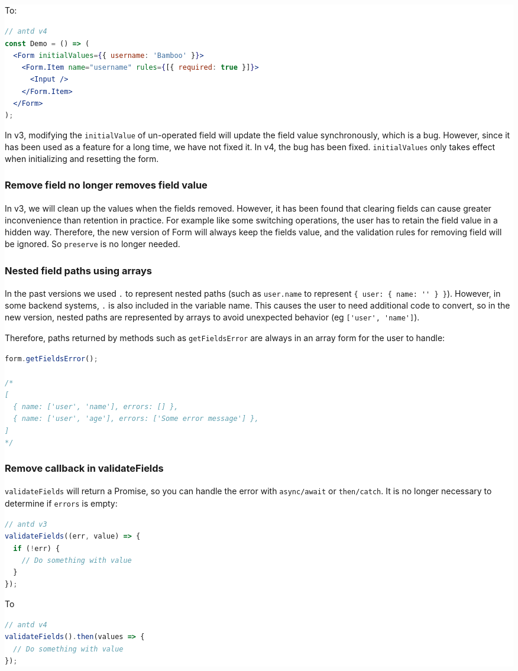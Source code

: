 To:

```jsx
// antd v4
const Demo = () => (
  <Form initialValues={{ username: 'Bamboo' }}>
    <Form.Item name="username" rules={[{ required: true }]}>
      <Input />
    </Form.Item>
  </Form>
);
```

In v3, modifying the `initialValue` of un-operated field will update the field value synchronously, which is a bug. However, since it has been used as a feature for a long time, we have not fixed it. In v4, the bug has been fixed. `initialValues` only takes effect when initializing and resetting the form.

### Remove field no longer removes field value

In v3, we will clean up the values when the fields removed. However, it has been found that clearing fields can cause greater inconvenience than retention in practice. For example like some switching operations, the user has to retain the field value in a hidden way. Therefore, the new version of Form will always keep the fields value, and the validation rules for removing field will be ignored. So `preserve` is no longer needed.

### Nested field paths using arrays

In the past versions we used `.` to represent nested paths (such as `user.name` to represent `{ user: { name: '' } }`). However, in some backend systems, `.` is also included in the variable name. This causes the user to need additional code to convert, so in the new version, nested paths are represented by arrays to avoid unexpected behavior (eg `['user', 'name']`).

Therefore, paths returned by methods such as `getFieldsError` are always in an array form for the user to handle:

```jsx
form.getFieldsError();

/*
[
  { name: ['user', 'name'], errors: [] },
  { name: ['user', 'age'], errors: ['Some error message'] },
]
*/
```

### Remove callback in validateFields

`validateFields` will return a Promise, so you can handle the error with `async/await` or `then/catch`. It is no longer necessary to determine if `errors` is empty:

```jsx
// antd v3
validateFields((err, value) => {
  if (!err) {
    // Do something with value
  }
});
```

To

```jsx
// antd v4
validateFields().then(values => {
  // Do something with value
});
```
